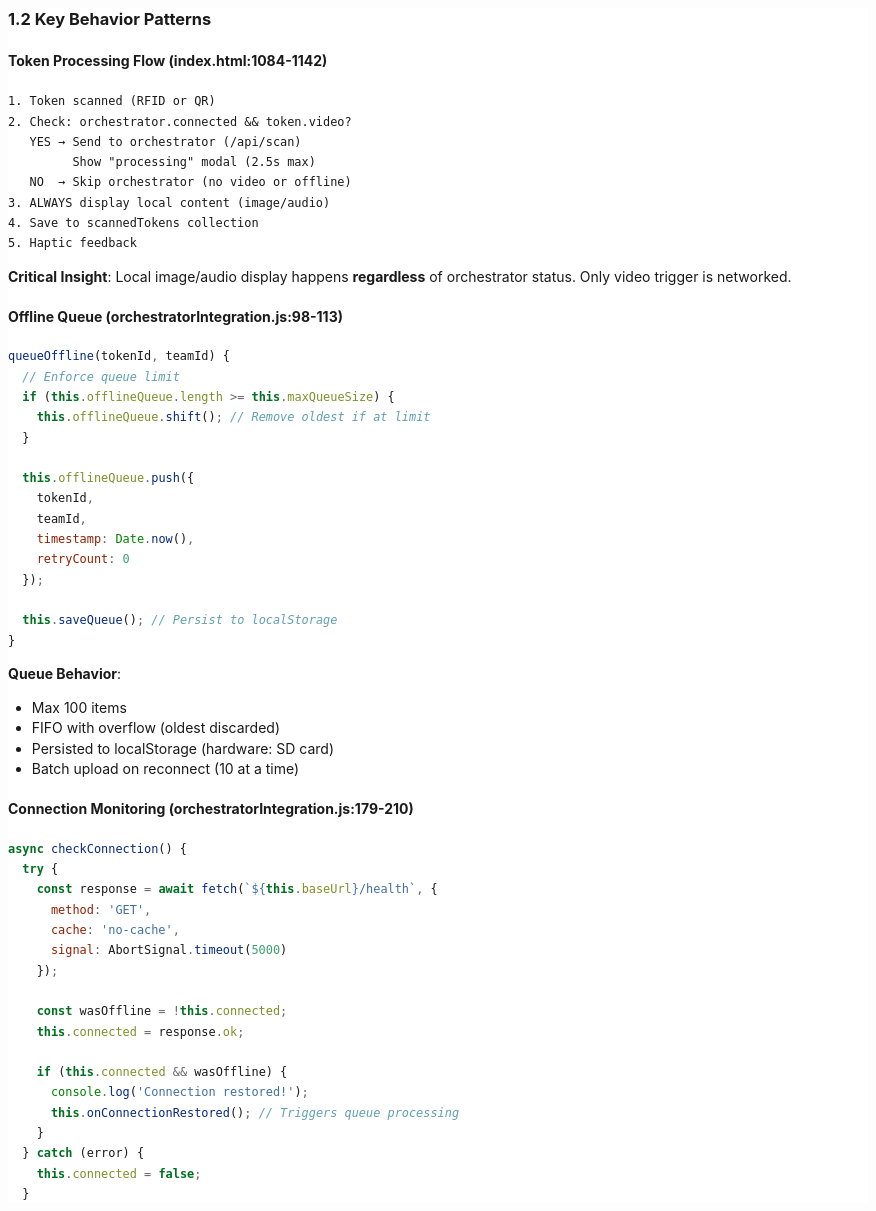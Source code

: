 ### 1.2 Key Behavior Patterns

#### Token Processing Flow (index.html:1084-1142)

```
1. Token scanned (RFID or QR)
2. Check: orchestrator.connected && token.video?
   YES → Send to orchestrator (/api/scan)
         Show "processing" modal (2.5s max)
   NO  → Skip orchestrator (no video or offline)
3. ALWAYS display local content (image/audio)
4. Save to scannedTokens collection
5. Haptic feedback
```

**Critical Insight**: Local image/audio display happens **regardless** of orchestrator status. Only video trigger is networked.

#### Offline Queue (orchestratorIntegration.js:98-113)

```javascript
queueOffline(tokenId, teamId) {
  // Enforce queue limit
  if (this.offlineQueue.length >= this.maxQueueSize) {
    this.offlineQueue.shift(); // Remove oldest if at limit
  }

  this.offlineQueue.push({
    tokenId,
    teamId,
    timestamp: Date.now(),
    retryCount: 0
  });

  this.saveQueue(); // Persist to localStorage
}
```

**Queue Behavior**:
- Max 100 items
- FIFO with overflow (oldest discarded)
- Persisted to localStorage (hardware: SD card)
- Batch upload on reconnect (10 at a time)

#### Connection Monitoring (orchestratorIntegration.js:179-210)

```javascript
async checkConnection() {
  try {
    const response = await fetch(`${this.baseUrl}/health`, {
      method: 'GET',
      cache: 'no-cache',
      signal: AbortSignal.timeout(5000)
    });

    const wasOffline = !this.connected;
    this.connected = response.ok;

    if (this.connected && wasOffline) {
      console.log('Connection restored!');
      this.onConnectionRestored(); // Triggers queue processing
    }
  } catch (error) {
    this.connected = false;
  }
```